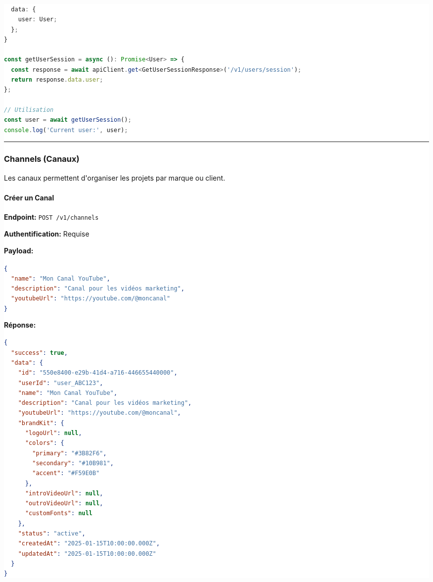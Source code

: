 ```typescript
  data: {
    user: User;
  };
}

const getUserSession = async (): Promise<User> => {
  const response = await apiClient.get<GetUserSessionResponse>('/v1/users/session');
  return response.data.user;
};

// Utilisation
const user = await getUserSession();
console.log('Current user:', user);
```

---

### Channels (Canaux)

Les canaux permettent d'organiser les projets par marque ou client.

#### Créer un Canal

**Endpoint:** `POST /v1/channels`

**Authentification:** Requise

**Payload:**
```json
{
  "name": "Mon Canal YouTube",
  "description": "Canal pour les vidéos marketing",
  "youtubeUrl": "https://youtube.com/@moncanal"
}
```

**Réponse:**
```json
{
  "success": true,
  "data": {
    "id": "550e8400-e29b-41d4-a716-446655440000",
    "userId": "user_ABC123",
    "name": "Mon Canal YouTube",
    "description": "Canal pour les vidéos marketing",
    "youtubeUrl": "https://youtube.com/@moncanal",
    "brandKit": {
      "logoUrl": null,
      "colors": {
        "primary": "#3B82F6",
        "secondary": "#10B981",
        "accent": "#F59E0B"
      },
      "introVideoUrl": null,
      "outroVideoUrl": null,
      "customFonts": null
    },
    "status": "active",
    "createdAt": "2025-01-15T10:00:00.000Z",
    "updatedAt": "2025-01-15T10:00:00.000Z"
  }
}
```

